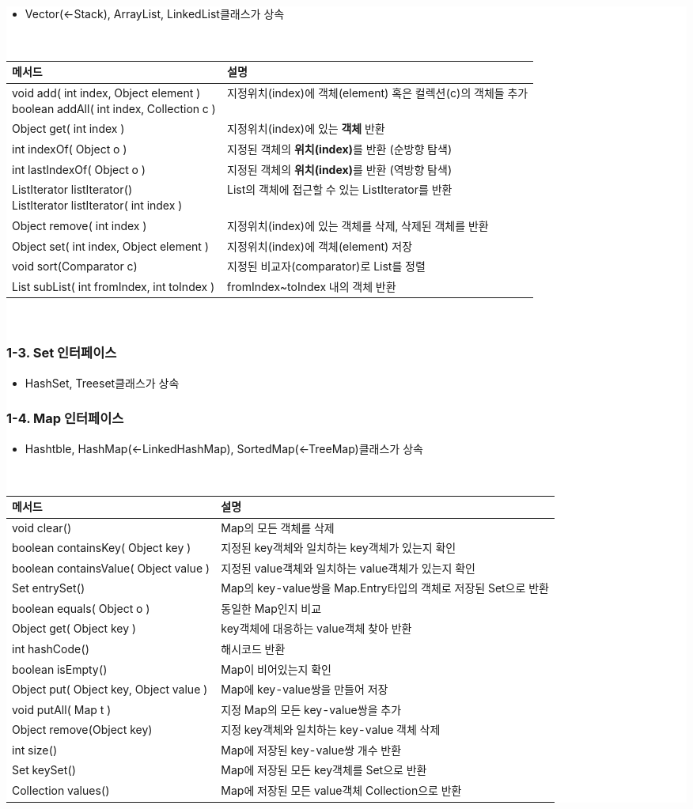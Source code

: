- Vector(<-Stack), ArrayList, LinkedList클래스가 상속
<br>

|메서드|설명|
|:---|:---|
|void add( int index, Object element )<br>boolean addAll( int index, Collection c )|지정위치(index)에 객체(element) 혹은 컬렉션(c)의 객체들 추가|
|Object get( int index )|지정위치(index)에 있는 <b>객체</b> 반환|
|int indexOf( Object o )|지정된 객체의 <b>위치(index)</b>를 반환 (순방향 탐색)|
|int lastIndexOf( Object o )|지정된 객체의 <b>위치(index)</b>를 반환 (역방향 탐색)|
|ListIterator listIterator() <br>ListIterator listIterator( int index )|List의 객체에 접근할 수 있는 ListIterator를 반환|
|Object remove( int index )|지정위치(index)에 있는 객체를 삭제, 삭제된 객체를 반환|
|Object set( int index, Object element )|지정위치(index)에 객체(element) 저장|
|void sort(Comparator c)|지정된 비교자(comparator)로 List를 정렬|
|List subList( int fromIndex, int toIndex )|fromIndex~toIndex 내의 객체 반환|

<br>
<h3>1-3. Set 인터페이스</h3>

- HashSet, Treeset클래스가 상속

<h3>1-4. Map 인터페이스</h3>

- Hashtble, HashMap(<-LinkedHashMap), SortedMap(<-TreeMap)클래스가 상속
<br>

|메서드|설명|
|:---|:---|
|void clear()|Map의 모든 객체를 삭제|
|boolean containsKey( Object key )|지정된 key객체와 일치하는 key객체가 있는지 확인|
|boolean containsValue( Object value )|지정된 value객체와 일치하는 value객체가 있는지 확인|
|Set entrySet()|Map의 key-value쌍을 Map.Entry타입의 객체로 저장된 Set으로 반환|
|boolean equals( Object o )|동일한 Map인지 비교|
|Object get( Object key )|key객체에 대응하는 value객체 찾아 반환|
|int hashCode()|해시코드 반환|
|boolean isEmpty()|Map이 비어있는지 확인|
|Object put( Object key, Object value )|Map에 key-value쌍을 만들어 저장|
|void putAll( Map t )|지정 Map의 모든 key-value쌍을 추가|
|Object remove(Object key)|지정 key객체와 일치하는 key-value 객체 삭제|
|int size()|Map에 저장된 key-value쌍 개수 반환|
|Set keySet()|Map에 저장된 모든 key객체를 Set으로 반환|
|Collection values()|Map에 저장된 모든 value객체 Collection으로 반환|
